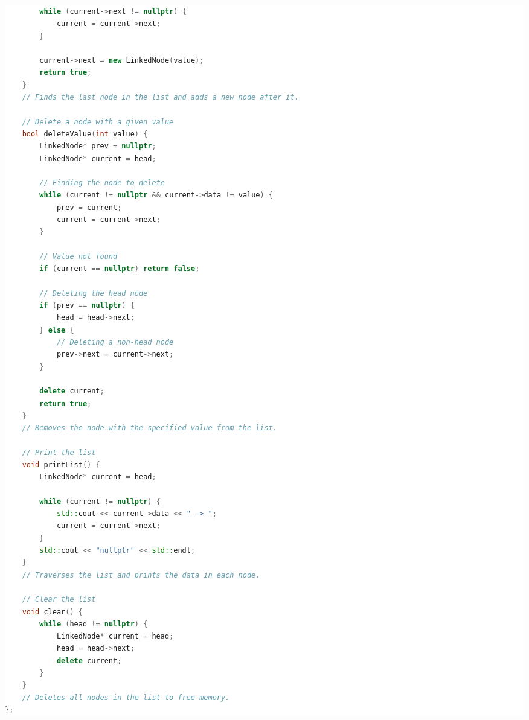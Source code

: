 ```cpp
        while (current->next != nullptr) {
            current = current->next;
        }

        current->next = new LinkedNode(value);
        return true;
    }
    // Finds the last node in the list and adds a new node after it.

    // Delete a node with a given value
    bool deleteValue(int value) {
        LinkedNode* prev = nullptr;
        LinkedNode* current = head;

        // Finding the node to delete
        while (current != nullptr && current->data != value) {
            prev = current;
            current = current->next;
        }

        // Value not found
        if (current == nullptr) return false;

        // Deleting the head node
        if (prev == nullptr) {
            head = head->next;
        } else {
            // Deleting a non-head node
            prev->next = current->next;
        }

        delete current;
        return true;
    }
    // Removes the node with the specified value from the list.

    // Print the list
    void printList() {
        LinkedNode* current = head;

        while (current != nullptr) {
            std::cout << current->data << " -> ";
            current = current->next;
        }
        std::cout << "nullptr" << std::endl;
    }
    // Traverses the list and prints the data in each node.

    // Clear the list
    void clear() {
        while (head != nullptr) {
            LinkedNode* current = head;
            head = head->next;
            delete current;
        }
    }
    // Deletes all nodes in the list to free memory.
};
```

